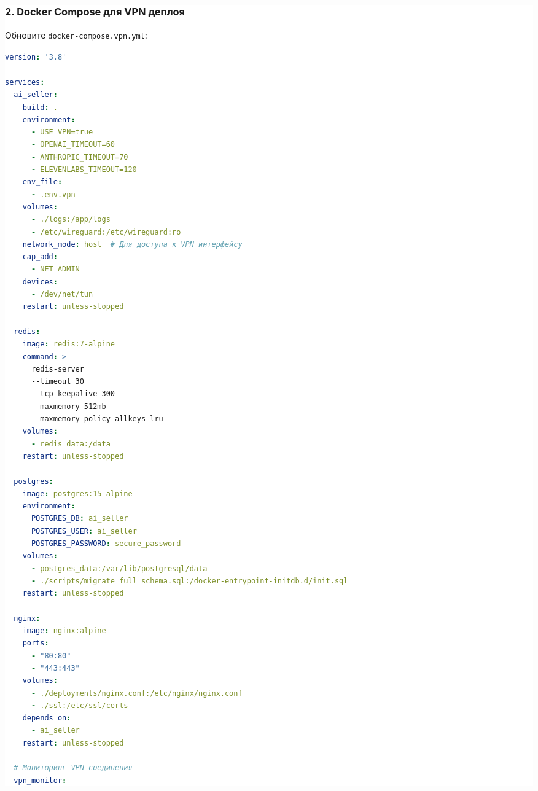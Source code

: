 ### 2. Docker Compose для VPN деплоя

Обновите `docker-compose.vpn.yml`:

```yaml
version: '3.8'

services:
  ai_seller:
    build: .
    environment:
      - USE_VPN=true
      - OPENAI_TIMEOUT=60
      - ANTHROPIC_TIMEOUT=70
      - ELEVENLABS_TIMEOUT=120
    env_file:
      - .env.vpn
    volumes:
      - ./logs:/app/logs
      - /etc/wireguard:/etc/wireguard:ro
    network_mode: host  # Для доступа к VPN интерфейсу
    cap_add:
      - NET_ADMIN
    devices:
      - /dev/net/tun
    restart: unless-stopped
    
  redis:
    image: redis:7-alpine
    command: >
      redis-server 
      --timeout 30
      --tcp-keepalive 300
      --maxmemory 512mb
      --maxmemory-policy allkeys-lru
    volumes:
      - redis_data:/data
    restart: unless-stopped
    
  postgres:
    image: postgres:15-alpine
    environment:
      POSTGRES_DB: ai_seller
      POSTGRES_USER: ai_seller
      POSTGRES_PASSWORD: secure_password
    volumes:
      - postgres_data:/var/lib/postgresql/data
      - ./scripts/migrate_full_schema.sql:/docker-entrypoint-initdb.d/init.sql
    restart: unless-stopped
    
  nginx:
    image: nginx:alpine
    ports:
      - "80:80"
      - "443:443"
    volumes:
      - ./deployments/nginx.conf:/etc/nginx/nginx.conf
      - ./ssl:/etc/ssl/certs
    depends_on:
      - ai_seller
    restart: unless-stopped

  # Мониторинг VPN соединения
  vpn_monitor:
```